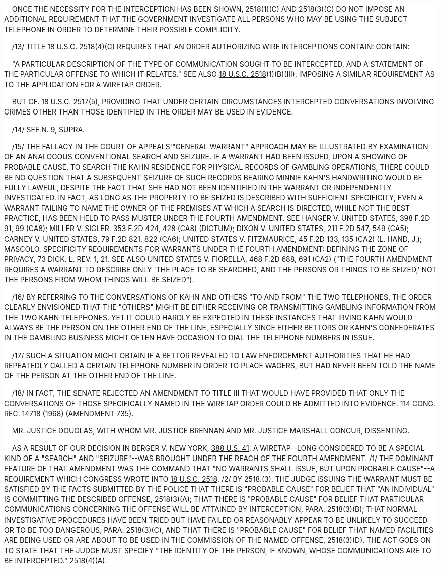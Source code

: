     ONCE THE NECESSITY FOR THE INTERCEPTION HAS BEEN SHOWN, 2518(1)(C) AND 2518(3)(C) DO NOT IMPOSE AN ADDITIONAL REQUIREMENT THAT THE GOVERNMENT INVESTIGATE ALL PERSONS WHO MAY BE USING THE SUBJECT TELEPHONE IN ORDER TO DETERMINE THEIR POSSIBLE COMPLICITY.

    /13/ TITLE [18 U.S.C. 2518][/us/usc/t18/s2518](4)(C) REQUIRES THAT AN ORDER AUTHORIZING WIRE INTERCEPTIONS CONTAIN: CONTAIN:

    "A PARTICULAR DESCRIPTION OF THE TYPE OF COMMUNICATION SOUGHT TO BE INTERCEPTED, AND A STATEMENT OF THE PARTICULAR OFFENSE TO WHICH IT RELATES."  SEE ALSO [18 U.S.C. 2518][/us/usc/t18/s2518](1)(B)(III), IMPOSING A SIMILAR REQUIREMENT AS TO THE APPLICATION FOR A WIRETAP ORDER.

    BUT CF. [18 U.S.C. 2517][/us/usc/t18/s2517](5), PROVIDING THAT UNDER CERTAIN CIRCUMSTANCES INTERCEPTED CONVERSATIONS INVOLVING CRIMES OTHER THAN THOSE IDENTIFIED IN THE ORDER MAY BE USED IN EVIDENCE.

    /14/  SEE N. 9, SUPRA.

    /15/  THE FALLACY IN THE COURT OF APPEALS'"GENERAL WARRANT" APPROACH MAY BE ILLUSTRATED BY EXAMINATION OF AN ANALOGOUS CONVENTIONAL SEARCH AND SEIZURE.  IF A WARRANT HAD BEEN ISSUED, UPON A SHOWING OF PROBABLE CAUSE, TO SEARCH THE KAHN RESIDENCE FOR PHYSICAL RECORDS OF GAMBLING OPERATIONS, THERE COULD BE NO QUESTION THAT A SUBSEQUENT SEIZURE OF SUCH RECORDS BEARING MINNIE KAHN'S HANDWRITING WOULD BE FULLY LAWFUL, DESPITE THE FACT THAT SHE HAD NOT BEEN IDENTIFIED IN THE WARRANT OR INDEPENDENTLY INVESTIGATED.  IN FACT, AS LONG AS THE PROPERTY TO BE SEIZED IS DESCRIBED WITH SUFFICIENT SPECIFICITY, EVEN A WARRANT FAILING TO NAME THE OWNER OF THE PREMISES AT WHICH A SEARCH IS DIRECTED, WHILE NOT THE BEST PRACTICE, HAS BEEN HELD TO PASS MUSTER UNDER THE FOURTH AMENDMENT.  SEE HANGER V. UNITED STATES, 398 F.2D 91, 99 (CA8); MILLER V. SIGLER.  353 F.2D 424, 428 (CA8) (DICTUM); DIXON V. UNITED STATES, 211 F.2D 547, 549 (CA5); CARNEY V. UNITED STATES, 79 F.2D 821, 822 (CA6); UNITED STATES V. FITZMAURICE, 45 F.2D 133, 135 (CA2) (L. HAND, J.); MASCOLO, SPECIFICITY REQUIREMENTS FOR WARRANTS UNDER THE FOURTH AMENDMENT:  DEFINING THE ZONE OF PRIVACY, 73 DICK.  L. REV. 1, 21.  SEE ALSO UNITED STATES V. FIORELLA, 468 F.2D 688, 691 (CA2) ("THE FOURTH AMENDMENT REQUIRES A WARRANT TO DESCRIBE ONLY 'THE PLACE TO BE SEARCHED, AND THE PERSONS OR THINGS TO BE SEIZED,' NOT THE PERSONS FROM WHOM THINGS WILL BE SEIZED").

    /16/  BY REFERRING TO THE CONVERSATIONS OF KAHN AND OTHERS "TO AND FROM"  THE TWO TELEPHONES, THE ORDER CLEARLY ENVISIONED THAT THE "OTHERS"  MIGHT BE EITHER RECEIVING OR TRANSMITTING GAMBLING INFORMATION FROM THE TWO KAHN TELEPHONES.  YET IT COULD HARDLY BE EXPECTED IN THESE INSTANCES THAT IRVING KAHN WOULD ALWAYS BE THE PERSON ON THE OTHER END OF THE LINE, ESPECIALLY SINCE EITHER BETTORS OR KAHN'S CONFEDERATES IN THE GAMBLING BUSINESS MIGHT OFTEN HAVE OCCASION TO DIAL THE TELEPHONE NUMBERS IN ISSUE.

    /17/  SUCH A SITUATION MIGHT OBTAIN IF A BETTOR REVEALED TO LAW ENFORCEMENT AUTHORITIES THAT HE HAD REPEATEDLY CALLED A CERTAIN TELEPHONE NUMBER IN ORDER TO PLACE WAGERS, BUT HAD NEVER BEEN TOLD THE NAME OF THE PERSON AT THE OTHER END OF THE LINE.

    /18/  IN FACT, THE SENATE REJECTED AN AMENDMENT TO TITLE III THAT WOULD HAVE PROVIDED THAT ONLY THE CONVERSATIONS OF THOSE SPECIFICALLY NAMED IN THE WIRETAP ORDER COULD BE ADMITTED INTO EVIDENCE.  114 CONG. REC. 14718 (1968) (AMENDMENT 735).

    MR. JUSTICE DOUGLAS, WITH WHOM MR. JUSTICE BRENNAN AND MR. JUSTICE MARSHALL CONCUR, DISSENTING.

    AS A RESULT OF OUR DECISION IN BERGER V. NEW YORK, [388 U.S. 41][/us/courts/scotus/usReporter/388/41], A WIRETAP--LONG CONSIDERED TO BE A SPECIAL KIND OF A "SEARCH" AND "SEIZURE"--WAS BROUGHT UNDER THE REACH OF THE FOURTH AMENDMENT.  /1/ THE DOMINANT FEATURE OF THAT AMENDMENT WAS THE COMMAND THAT "NO WARRANTS SHALL ISSUE, BUT UPON PROBABLE CAUSE"--A REQUIREMENT WHICH CONGRESS WROTE INTO [18 U.S.C. 2518][/us/usc/t18/s2518].  /2/  BY 2518.(3), THE JUDGE ISSUING THE WARRANT MUST BE SATISFIED BY THE FACTS SUBMITTED BY THE POLICE THAT THERE IS "PROBABLE CAUSE" FOR BELIEF THAT "AN INDIVIDUAL" IS COMMITTING THE DESCRIBED OFFENSE, 2518(3)(A); THAT THERE IS "PROBABLE CAUSE" FOR BELIEF THAT PARTICULAR COMMUNICATIONS CONCERNING THE OFFENSE WILL BE ATTAINED BY INTERCEPTION, PARA. 2518(3)(B); THAT NORMAL INVESTIGATIVE PROCEDURES HAVE BEEN TRIED BUT HAVE FAILED OR REASONABLY APPEAR TO BE UNLIKELY TO SUCCEED OR TO BE TOO DANGEROUS, PARA. 2518(3)(C), AND THAT THERE IS "PROBABLE CAUSE" FOR BELIEF THAT NAMED FACILITIES ARE BEING USED OR ARE ABOUT TO BE USED IN THE COMMISSION OF THE NAMED OFFENSE, 2518(3)(D).  THE ACT GOES ON TO STATE THAT THE JUDGE MUST SPECIFY "THE IDENTITY OF THE PERSON, IF KNOWN, WHOSE COMMUNICATIONS ARE TO BE INTERCEPTED."  2518(4)(A).


[/us/courts/scotus/usReporter/415/143]: https://publicdocs.github.io/go/links?ns=uslm-x&ref=%2Fus%2Fcourts%2Fscotus%2FusReporter%2F415%2F143
[/us/usc/t18/s2518]: https://publicdocs.github.io/go/links?ns=uslm&ref=%2Fus%2Fusc%2Ft18%2Fs2518
[/us/usc/t18/s2518]: https://publicdocs.github.io/go/links?ns=uslm&ref=%2Fus%2Fusc%2Ft18%2Fs2518
[/us/usc/t18/s2510]: https://publicdocs.github.io/go/links?ns=uslm&ref=%2Fus%2Fusc%2Ft18%2Fs2510
[/us/usc/t18/s2518]: https://publicdocs.github.io/go/links?ns=uslm&ref=%2Fus%2Fusc%2Ft18%2Fs2518
[/us/usc/t18/s1952]: https://publicdocs.github.io/go/links?ns=uslm&ref=%2Fus%2Fusc%2Ft18%2Fs1952
[/us/usc/t18/s2518]: https://publicdocs.github.io/go/links?ns=uslm&ref=%2Fus%2Fusc%2Ft18%2Fs2518
[/us/courts/scotus/usReporter/411/980]: https://publicdocs.github.io/go/links?ns=uslm-x&ref=%2Fus%2Fcourts%2Fscotus%2FusReporter%2F411%2F980
[/us/usc/t18/s2516]: https://publicdocs.github.io/go/links?ns=uslm&ref=%2Fus%2Fusc%2Ft18%2Fs2516
[/us/usc/t18/s2518]: https://publicdocs.github.io/go/links?ns=uslm&ref=%2Fus%2Fusc%2Ft18%2Fs2518
[/us/usc/t18/s2518]: https://publicdocs.github.io/go/links?ns=uslm&ref=%2Fus%2Fusc%2Ft18%2Fs2518
[/us/usc/t18/s2518]: https://publicdocs.github.io/go/links?ns=uslm&ref=%2Fus%2Fusc%2Ft18%2Fs2518
[/us/usc/t18/s1952]: https://publicdocs.github.io/go/links?ns=uslm&ref=%2Fus%2Fusc%2Ft18%2Fs1952
[/us/usc/t18/s2517]: https://publicdocs.github.io/go/links?ns=uslm&ref=%2Fus%2Fusc%2Ft18%2Fs2517
[/us/usc/t18/s2518]: https://publicdocs.github.io/go/links?ns=uslm&ref=%2Fus%2Fusc%2Ft18%2Fs2518
[/us/usc/t18/s3731]: https://publicdocs.github.io/go/links?ns=uslm&ref=%2Fus%2Fusc%2Ft18%2Fs3731
[/us/courts/scotus/usReporter/411/986]: https://publicdocs.github.io/go/links?ns=uslm-x&ref=%2Fus%2Fcourts%2Fscotus%2FusReporter%2F411%2F986
[/us/usc/t18/s2518]: https://publicdocs.github.io/go/links?ns=uslm&ref=%2Fus%2Fusc%2Ft18%2Fs2518
[/us/stat/82/211]: https://publicdocs.github.io/go/links?ns=uslm&ref=%2Fus%2Fstat%2F82%2F211
[/us/stat/82/211]: https://publicdocs.github.io/go/links?ns=uslm&ref=%2Fus%2Fstat%2F82%2F211
[/us/usc/t18/s2518]: https://publicdocs.github.io/go/links?ns=uslm&ref=%2Fus%2Fusc%2Ft18%2Fs2518
[/us/usc/t18/s2518]: https://publicdocs.github.io/go/links?ns=uslm&ref=%2Fus%2Fusc%2Ft18%2Fs2518
[/us/usc/t18/s2517]: https://publicdocs.github.io/go/links?ns=uslm&ref=%2Fus%2Fusc%2Ft18%2Fs2517
[/us/courts/scotus/usReporter/388/41]: https://publicdocs.github.io/go/links?ns=uslm-x&ref=%2Fus%2Fcourts%2Fscotus%2FusReporter%2F388%2F41
[/us/usc/t18/s2518]: https://publicdocs.github.io/go/links?ns=uslm&ref=%2Fus%2Fusc%2Ft18%2Fs2518
[/us/usc/t18/s2518]: https://publicdocs.github.io/go/links?ns=uslm&ref=%2Fus%2Fusc%2Ft18%2Fs2518
[/us/usc/t18/s2510]: https://publicdocs.github.io/go/links?ns=uslm&ref=%2Fus%2Fusc%2Ft18%2Fs2510
[/us/usc/t18/s2518]: https://publicdocs.github.io/go/links?ns=uslm&ref=%2Fus%2Fusc%2Ft18%2Fs2518
[/us/usc/t18/s2518]: https://publicdocs.github.io/go/links?ns=uslm&ref=%2Fus%2Fusc%2Ft18%2Fs2518
[/us/courts/scotus/usReporter/251/385]: https://publicdocs.github.io/go/links?ns=uslm-x&ref=%2Fus%2Fcourts%2Fscotus%2FusReporter%2F251%2F385
[/us/courts/scotus/usReporter/333/10]: https://publicdocs.github.io/go/links?ns=uslm-x&ref=%2Fus%2Fcourts%2Fscotus%2FusReporter%2F333%2F10
[/us/courts/scotus/usReporter/332/581]: https://publicdocs.github.io/go/links?ns=uslm-x&ref=%2Fus%2Fcourts%2Fscotus%2FusReporter%2F332%2F581
[/us/courts/scotus/usReporter/334/699]: https://publicdocs.github.io/go/links?ns=uslm-x&ref=%2Fus%2Fcourts%2Fscotus%2FusReporter%2F334%2F699